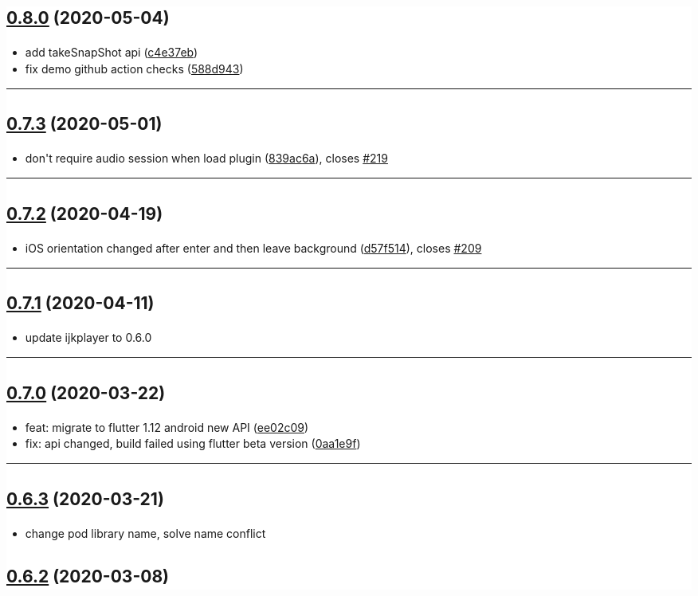 ## [0.8.0](https://github.com/befovy/fijkplayer/compare/v0.7.3...v0.8.0) (2020-05-04)

* add takeSnapShot api ([c4e37eb](https://github.com/befovy/fijkplayer/commit/c4e37ebf078938e8d4b2514db87a9969e0291948))
* fix demo github action checks ([588d943](https://github.com/befovy/fijkplayer/commit/588d94355e2be0740ce0e17f912059dd64833c50))

---

## [0.7.3](https://github.com/befovy/fijkplayer/compare/v0.7.2...v0.7.3) (2020-05-01)

* don't require audio session when load plugin ([839ac6a](https://github.com/befovy/fijkplayer/commit/839ac6a74448edd31458fffcd02502f423597fae)), closes [#219](https://github.com/befovy/fijkplayer/issues/219)

---

## [0.7.2](https://github.com/befovy/fijkplayer/compare/v0.7.1...v0.7.2) (2020-04-19)


* iOS orientation changed after enter and then leave background ([d57f514](https://github.com/befovy/fijkplayer/commit/d57f5148c633bef887c8197258fc94da1f7bc2f0)), closes [#209](https://github.com/befovy/fijkplayer/issues/209)

---

## [0.7.1](https://github.com/befovy/fijkplayer/compare/v0.7.0...v0.7.1) (2020-04-11)

* update ijkplayer to 0.6.0

---
## [0.7.0](https://github.com/befovy/fijkplayer/compare/v0.6.3...v0.7.0) (2020-03-22)

* feat: migrate to flutter 1.12 android new API ([ee02c09](https://github.com/befovy/fijkplayer/commit/ee02c0912910403afc46ded9e780cd05456f60cd))
* fix: api changed, build failed using flutter beta version ([0aa1e9f](https://github.com/befovy/fijkplayer/commit/0aa1e9ffbaa18c96c285a49f55890f05343c7e24))

---
## [0.6.3](https://github.com/befovy/fijkplayer/compare/v0.6.1...v0.6.3) (2020-03-21)

* change pod library name, solve name conflict

## [0.6.2](https://github.com/befovy/fijkplayer/compare/v0.6.1...v0.6.2) (2020-03-08)
